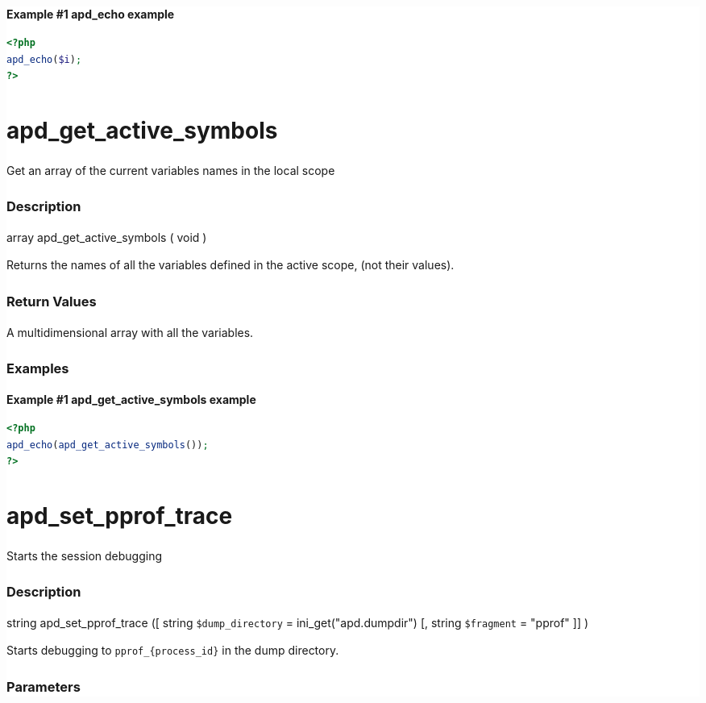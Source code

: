 **Example \#1 <span class="function">apd\_echo</span> example**

``` php
<?php
apd_echo($i);
?>
```

apd\_get\_active\_symbols
=========================

Get an array of the current variables names in the local scope

### Description

<span class="type">array</span> <span
class="methodname">apd\_get\_active\_symbols</span> ( <span
class="methodparam">void</span> )

Returns the names of all the variables defined in the active scope, (not
their values).

### Return Values

A multidimensional array with all the variables.

### Examples

**Example \#1 <span class="function">apd\_get\_active\_symbols</span>
example**

``` php
<?php
apd_echo(apd_get_active_symbols());
?>
```

apd\_set\_pprof\_trace
======================

Starts the session debugging

### Description

<span class="type">string</span> <span
class="methodname">apd\_set\_pprof\_trace</span> (\[ <span
class="methodparam"><span class="type">string</span>
`$dump_directory`<span class="initializer"> =
ini\_get("apd.dumpdir")</span></span> \[, <span
class="methodparam"><span class="type">string</span> `$fragment`<span
class="initializer"> = "pprof"</span></span> \]\] )

Starts debugging to `pprof_{process_id}` in the dump directory.

### Parameters
